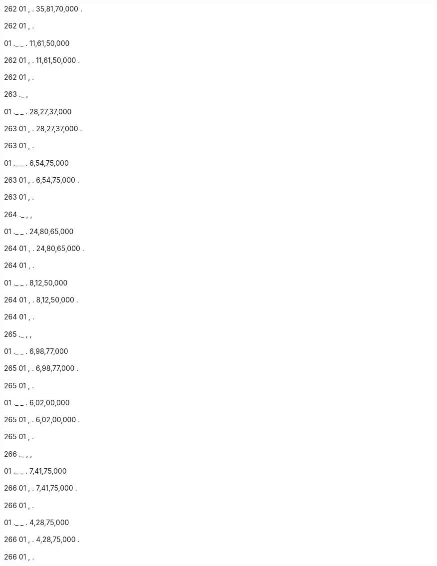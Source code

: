 262 01 , . 35,81,70,000 .

262 01 , .

01 ._ _ . 11,61,50,000

262 01 , . 11,61,50,000 .

262 01 , .

263 ._ ,

01 ._ _ . 28,27,37,000

263 01 , . 28,27,37,000 .

263 01 , .

01 ._ _ . 6,54,75,000

263 01 , . 6,54,75,000 .

263 01 , .

264 ._ , ,

01 ._ _ . 24,80,65,000

264 01 , . 24,80,65,000 .

264 01 , .

01 ._ _ . 8,12,50,000

264 01 , . 8,12,50,000 .

264 01 , .

265 ._ , ,

01 ._ _ . 6,98,77,000

265 01 , . 6,98,77,000 .

265 01 , .

01 ._ _ . 6,02,00,000

265 01 , . 6,02,00,000 .

265 01 , .

266 ._ , ,

01 ._ _ . 7,41,75,000

266 01 , . 7,41,75,000 .

266 01 , .

01 ._ _ . 4,28,75,000

266 01 , . 4,28,75,000 .

266 01 , .
